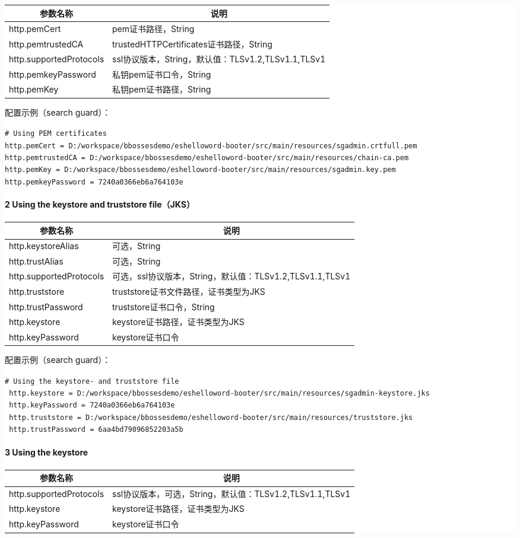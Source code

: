| 参数名称                | 说明                                               |
| ----------------------- | -------------------------------------------------- |
| http.pemCert            | pem证书路径，String                                |
| http.pemtrustedCA       | trustedHTTPCertificates证书路径，String            |
| http.supportedProtocols | ssl协议版本，String，默认值：TLSv1.2,TLSv1.1,TLSv1 |
| http.pemkeyPassword     | 私钥pem证书口令，String                            |
| http.pemKey             | 私钥pem证书路径，String                            |

配置示例（search guard）：

```properties
# Using PEM certificates
http.pemCert = D:/workspace/bbossesdemo/eshelloword-booter/src/main/resources/sgadmin.crtfull.pem
http.pemtrustedCA = D:/workspace/bbossesdemo/eshelloword-booter/src/main/resources/chain-ca.pem
http.pemKey = D:/workspace/bbossesdemo/eshelloword-booter/src/main/resources/sgadmin.key.pem
http.pemkeyPassword = 7240a0366eb6a764103e
```

#### 2 Using the keystore and truststore file（JKS）

| 参数名称                | 说明                                                     |
| ----------------------- | -------------------------------------------------------- |
| http.keystoreAlias      | 可选，String                                             |
| http.trustAlias         | 可选，String                                             |
| http.supportedProtocols | 可选，ssl协议版本，String，默认值：TLSv1.2,TLSv1.1,TLSv1 |
| http.truststore         | truststore证书文件路径，证书类型为JKS                    |
| http.trustPassword      | truststore证书口令，String                               |
| http.keystore           | keystore证书路径，证书类型为JKS                          |
| http.keyPassword        | keystore证书口令                                         |

配置示例（search guard）：

```properties
# Using the keystore- and truststore file
 http.keystore = D:/workspace/bbossesdemo/eshelloword-booter/src/main/resources/sgadmin-keystore.jks
 http.keyPassword = 7240a0366eb6a764103e
 http.truststore = D:/workspace/bbossesdemo/eshelloword-booter/src/main/resources/truststore.jks
 http.trustPassword = 6aa4bd79096852203a5b
```

#### 3 Using the keystore 

| 参数名称                | 说明                                                     |
| ----------------------- | -------------------------------------------------------- |
| http.supportedProtocols | ssl协议版本，可选，String，默认值：TLSv1.2,TLSv1.1,TLSv1 |
| http.keystore           | keystore证书路径，证书类型为JKS                          |
| http.keyPassword        | keystore证书口令                                         |

